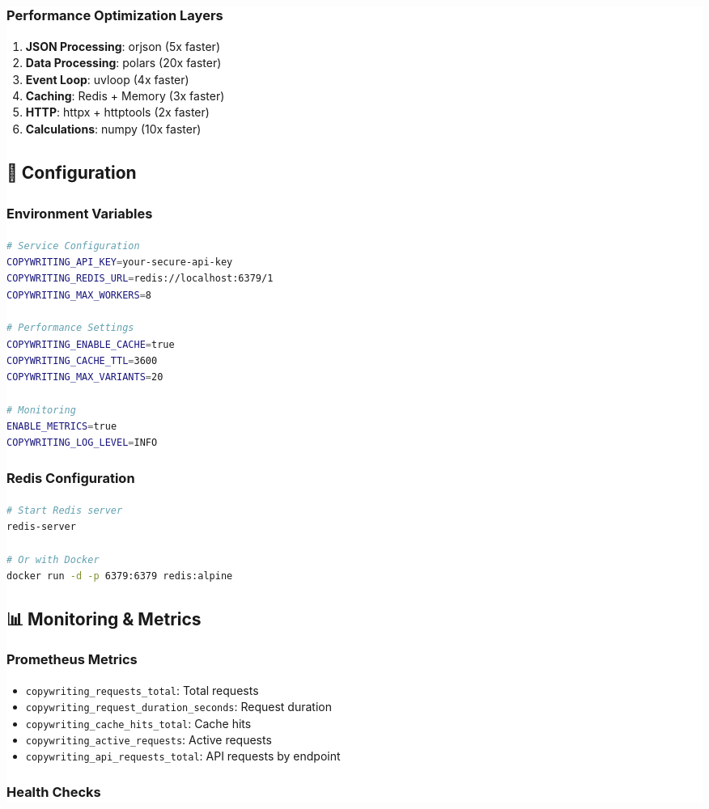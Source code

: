 ### Performance Optimization Layers

1. **JSON Processing**: orjson (5x faster)
2. **Data Processing**: polars (20x faster)
3. **Event Loop**: uvloop (4x faster)
4. **Caching**: Redis + Memory (3x faster)
5. **HTTP**: httpx + httptools (2x faster)
6. **Calculations**: numpy (10x faster)

## 🔧 Configuration

### Environment Variables

```bash
# Service Configuration
COPYWRITING_API_KEY=your-secure-api-key
COPYWRITING_REDIS_URL=redis://localhost:6379/1
COPYWRITING_MAX_WORKERS=8

# Performance Settings
COPYWRITING_ENABLE_CACHE=true
COPYWRITING_CACHE_TTL=3600
COPYWRITING_MAX_VARIANTS=20

# Monitoring
ENABLE_METRICS=true
COPYWRITING_LOG_LEVEL=INFO
```

### Redis Configuration

```bash
# Start Redis server
redis-server

# Or with Docker
docker run -d -p 6379:6379 redis:alpine
```

## 📊 Monitoring & Metrics

### Prometheus Metrics

- `copywriting_requests_total`: Total requests
- `copywriting_request_duration_seconds`: Request duration
- `copywriting_cache_hits_total`: Cache hits
- `copywriting_active_requests`: Active requests
- `copywriting_api_requests_total`: API requests by endpoint

### Health Checks
